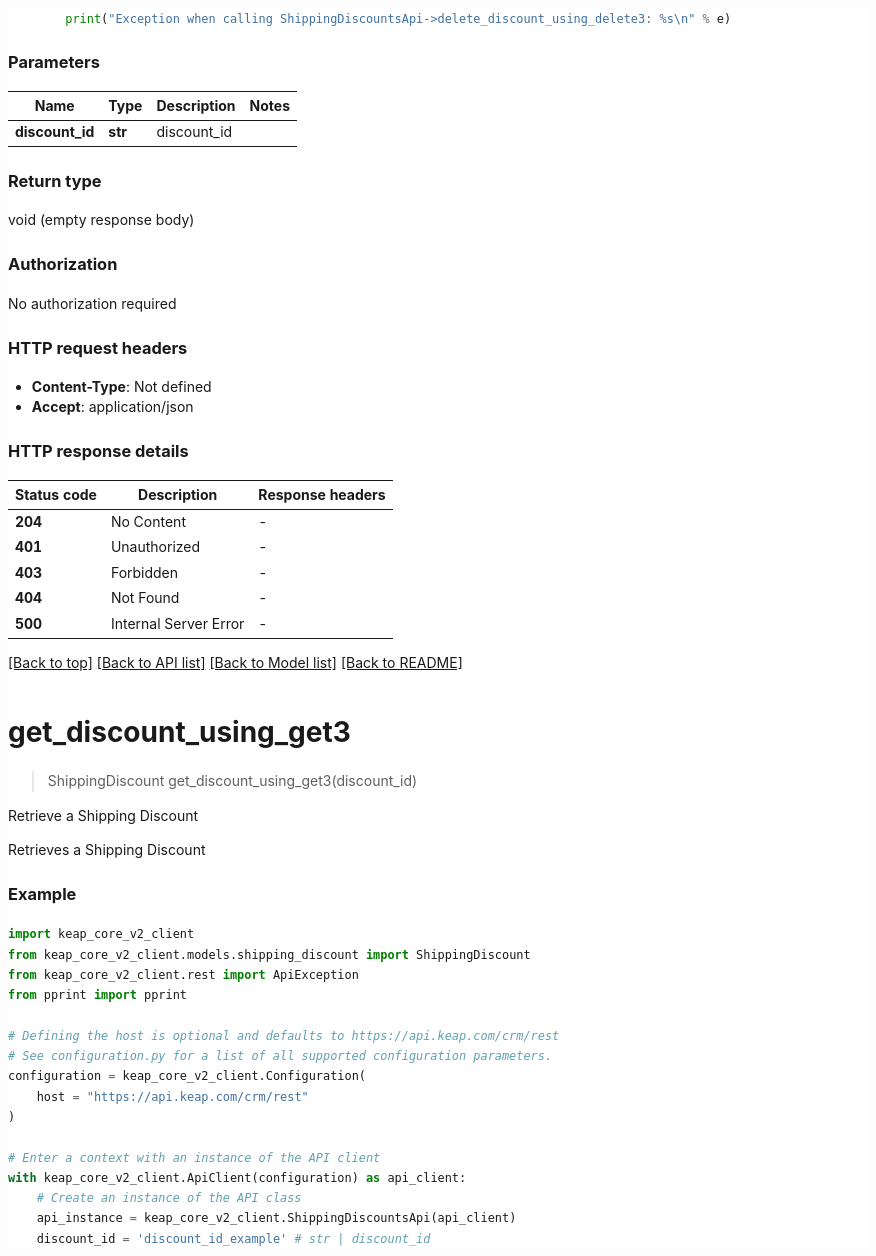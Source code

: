 ```python
        print("Exception when calling ShippingDiscountsApi->delete_discount_using_delete3: %s\n" % e)
```


### Parameters


Name | Type | Description  | Notes
------------- | ------------- | ------------- | -------------
 **discount_id** | **str**| discount_id | 

### Return type

void (empty response body)

### Authorization

No authorization required

### HTTP request headers

 - **Content-Type**: Not defined
 - **Accept**: application/json

### HTTP response details

| Status code | Description | Response headers |
|-------------|-------------|------------------|
**204** | No Content |  -  |
**401** | Unauthorized |  -  |
**403** | Forbidden |  -  |
**404** | Not Found |  -  |
**500** | Internal Server Error |  -  |

[[Back to top]](#) [[Back to API list]](../README.md#documentation-for-api-endpoints) [[Back to Model list]](../README.md#documentation-for-models) [[Back to README]](../README.md)

# **get_discount_using_get3**
> ShippingDiscount get_discount_using_get3(discount_id)

Retrieve a Shipping Discount

Retrieves a Shipping Discount

### Example


```python
import keap_core_v2_client
from keap_core_v2_client.models.shipping_discount import ShippingDiscount
from keap_core_v2_client.rest import ApiException
from pprint import pprint

# Defining the host is optional and defaults to https://api.keap.com/crm/rest
# See configuration.py for a list of all supported configuration parameters.
configuration = keap_core_v2_client.Configuration(
    host = "https://api.keap.com/crm/rest"
)

# Enter a context with an instance of the API client
with keap_core_v2_client.ApiClient(configuration) as api_client:
    # Create an instance of the API class
    api_instance = keap_core_v2_client.ShippingDiscountsApi(api_client)
    discount_id = 'discount_id_example' # str | discount_id

```